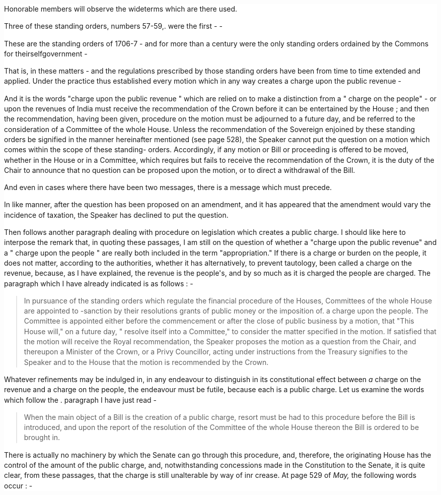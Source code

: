 Honorable members will observe the wideterms which are there used. 

Three of these standing orders, numbers 57-59,. were the first - - 

These are the standing orders of 1706-7 - and for more than a century were the only standing orders ordained by the Commons for  theirselfgovernment  - 

That is, in these matters - and the regulations prescribed by those standing orders have been from time to time extended and applied. Under the practice thus established every motion which in any way creates a charge upon the public revenue - 

And it is the words "charge upon the public revenue " which are relied on to make a distinction from a " charge on the people" - or upon the revenues of India must receive the recommendation of the Crown before it can be entertained by the House ; and then the recommendation, having been given, procedure on the motion must be adjourned to a future day, and be referred to the consideration of a Committee of the whole House. Unless the recommendation of the Sovereign enjoined by these standing orders be signified in the manner hereinafter mentioned (see page 528), the  Speaker  cannot put the question on a motion which comes within the scope of these standing- orders. Accordingly, if any motion or Bill or proceeding is offered to be moved, whether in the House or in a Committee, which requires but fails to receive the recommendation of the Crown, it is the duty of the Chair to announce that no question can be proposed upon the motion, or to direct a withdrawal of the Bill. 

And even in cases where there have been two messages, there is a message which must precede. 

In like manner, after the question has been proposed on an amendment, and it has appeared that the amendment would vary the incidence of taxation, the  Speaker  has declined to put the question. 

Then follows another paragraph dealing with procedure on legislation which creates a public charge. I should like here to interpose the remark that, in quoting these passages, I am still on the question of whether a "charge upon the public revenue" and a " charge upon the people " are really both included in the term "appropriation." If there is a charge or burden on the people, it does not matter, according to the authorities, whether it has alternatively, to prevent tautology, been called a charge on the revenue, because, as I have explained, the revenue is the people's, and by so much as it is charged the people are charged. The paragraph which I have already indicated is as follows : - 

  >In pursuance of the standing orders which regulate the financial procedure of the Houses, Committees of the whole House are appointed to -sanction by their resolutions grants of public money or the imposition of. a charge upon the people. The Committee is appointed either before the commencement or after the close of public business by a motion, that "This House will," on a future day, " resolve itself into a Committee," to consider the matter specified in the motion. If satisfied that the motion will receive the Royal recommendation, the  Speaker  proposes the motion as a question from the Chair, and thereupon a Minister of the Crown, or a Privy Councillor, acting under instructions from the Treasury  signifies to the  Speaker  and to the House that the motion is recommended by the Crown. 

Whatever refinements may be indulged in, in any endeavour to distinguish in its constitutional effect between  *a*  charge on the revenue and a charge on the people, the endeavour must be futile, because each is a public charge. Let us examine the words which follow the . paragraph I have just read - 

  >When the main object of a Bill is the creation of a public charge, resort must be had to this procedure before the Bill is introduced, and upon the report of the resolution of the Committee of the whole House thereon the Bill is ordered to be brought in. 

There is actually no machinery by which the Senate can go through this procedure, and, therefore, the originating House has the control of the amount of the public charge, and, notwithstanding concessions made in the Constitution to the Senate, it is quite clear, from these passages, that the charge is still unalterable by way of inr crease. At page 529 of  *May,*  the following words occur : - 
